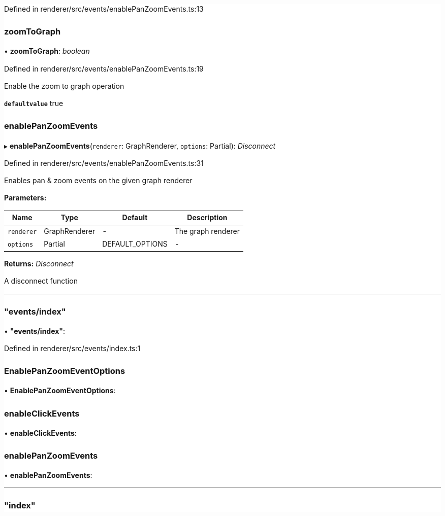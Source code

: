 Defined in renderer/src/events/enablePanZoomEvents.ts:13

### zoomToGraph

• **zoomToGraph**: _boolean_

Defined in renderer/src/events/enablePanZoomEvents.ts:19

Enable the zoom to graph operation

**`defaultvalue`** true

### enablePanZoomEvents

▸ **enablePanZoomEvents**(`renderer`: GraphRenderer, `options`: Partial<EnablePanZoomEventOptions>): _Disconnect_

Defined in renderer/src/events/enablePanZoomEvents.ts:31

Enables pan & zoom events on the given graph renderer

**Parameters:**

| Name       | Type                               | Default         | Description        |
| ---------- | ---------------------------------- | --------------- | ------------------ |
| `renderer` | GraphRenderer                      | -               | The graph renderer |
| `options`  | Partial<EnablePanZoomEventOptions> | DEFAULT_OPTIONS | -                  |

**Returns:** _Disconnect_

A disconnect function

---

### "events/index"

• **"events/index"**:

Defined in renderer/src/events/index.ts:1

### EnablePanZoomEventOptions

• **EnablePanZoomEventOptions**:

### enableClickEvents

• **enableClickEvents**:

### enablePanZoomEvents

• **enablePanZoomEvents**:

---

### "index"
